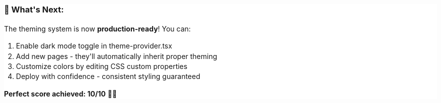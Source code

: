 ### 🚀 What's Next:
The theming system is now **production-ready**! You can:
1. Enable dark mode toggle in theme-provider.tsx
2. Add new pages - they'll automatically inherit proper theming
3. Customize colors by editing CSS custom properties
4. Deploy with confidence - consistent styling guaranteed

**Perfect score achieved: 10/10** 🎯✨
